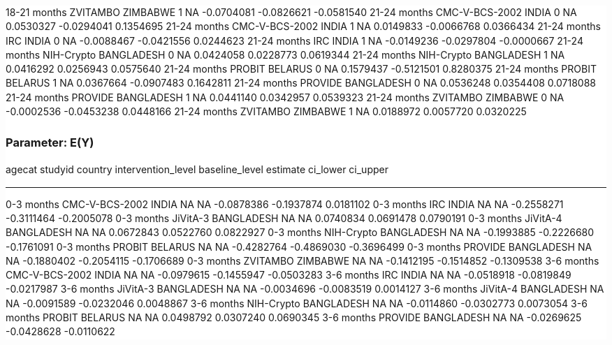 18-21 months   ZVITAMBO         ZIMBABWE                       1                    NA                -0.0704081   -0.0826621   -0.0581540
21-24 months   CMC-V-BCS-2002   INDIA                          0                    NA                 0.0530327   -0.0294041    0.1354695
21-24 months   CMC-V-BCS-2002   INDIA                          1                    NA                 0.0149833   -0.0066768    0.0366434
21-24 months   IRC              INDIA                          0                    NA                -0.0088467   -0.0421556    0.0244623
21-24 months   IRC              INDIA                          1                    NA                -0.0149236   -0.0297804   -0.0000667
21-24 months   NIH-Crypto       BANGLADESH                     0                    NA                 0.0424058    0.0228773    0.0619344
21-24 months   NIH-Crypto       BANGLADESH                     1                    NA                 0.0416292    0.0256943    0.0575640
21-24 months   PROBIT           BELARUS                        0                    NA                 0.1579437   -0.5121501    0.8280375
21-24 months   PROBIT           BELARUS                        1                    NA                 0.0367664   -0.0907483    0.1642811
21-24 months   PROVIDE          BANGLADESH                     0                    NA                 0.0536248    0.0354408    0.0718088
21-24 months   PROVIDE          BANGLADESH                     1                    NA                 0.0441140    0.0342957    0.0539323
21-24 months   ZVITAMBO         ZIMBABWE                       0                    NA                -0.0002536   -0.0453238    0.0448166
21-24 months   ZVITAMBO         ZIMBABWE                       1                    NA                 0.0188972    0.0057720    0.0320225


### Parameter: E(Y)


agecat         studyid          country                        intervention_level   baseline_level      estimate     ci_lower     ci_upper
-------------  ---------------  -----------------------------  -------------------  ---------------  -----------  -----------  -----------
0-3 months     CMC-V-BCS-2002   INDIA                          NA                   NA                -0.0878386   -0.1937874    0.0181102
0-3 months     IRC              INDIA                          NA                   NA                -0.2558271   -0.3111464   -0.2005078
0-3 months     JiVitA-3         BANGLADESH                     NA                   NA                 0.0740834    0.0691478    0.0790191
0-3 months     JiVitA-4         BANGLADESH                     NA                   NA                 0.0672843    0.0522760    0.0822927
0-3 months     NIH-Crypto       BANGLADESH                     NA                   NA                -0.1993885   -0.2226680   -0.1761091
0-3 months     PROBIT           BELARUS                        NA                   NA                -0.4282764   -0.4869030   -0.3696499
0-3 months     PROVIDE          BANGLADESH                     NA                   NA                -0.1880402   -0.2054115   -0.1706689
0-3 months     ZVITAMBO         ZIMBABWE                       NA                   NA                -0.1412195   -0.1514852   -0.1309538
3-6 months     CMC-V-BCS-2002   INDIA                          NA                   NA                -0.0979615   -0.1455947   -0.0503283
3-6 months     IRC              INDIA                          NA                   NA                -0.0518918   -0.0819849   -0.0217987
3-6 months     JiVitA-3         BANGLADESH                     NA                   NA                -0.0034696   -0.0083519    0.0014127
3-6 months     JiVitA-4         BANGLADESH                     NA                   NA                -0.0091589   -0.0232046    0.0048867
3-6 months     NIH-Crypto       BANGLADESH                     NA                   NA                -0.0114860   -0.0302773    0.0073054
3-6 months     PROBIT           BELARUS                        NA                   NA                 0.0498792    0.0307240    0.0690345
3-6 months     PROVIDE          BANGLADESH                     NA                   NA                -0.0269625   -0.0428628   -0.0110622